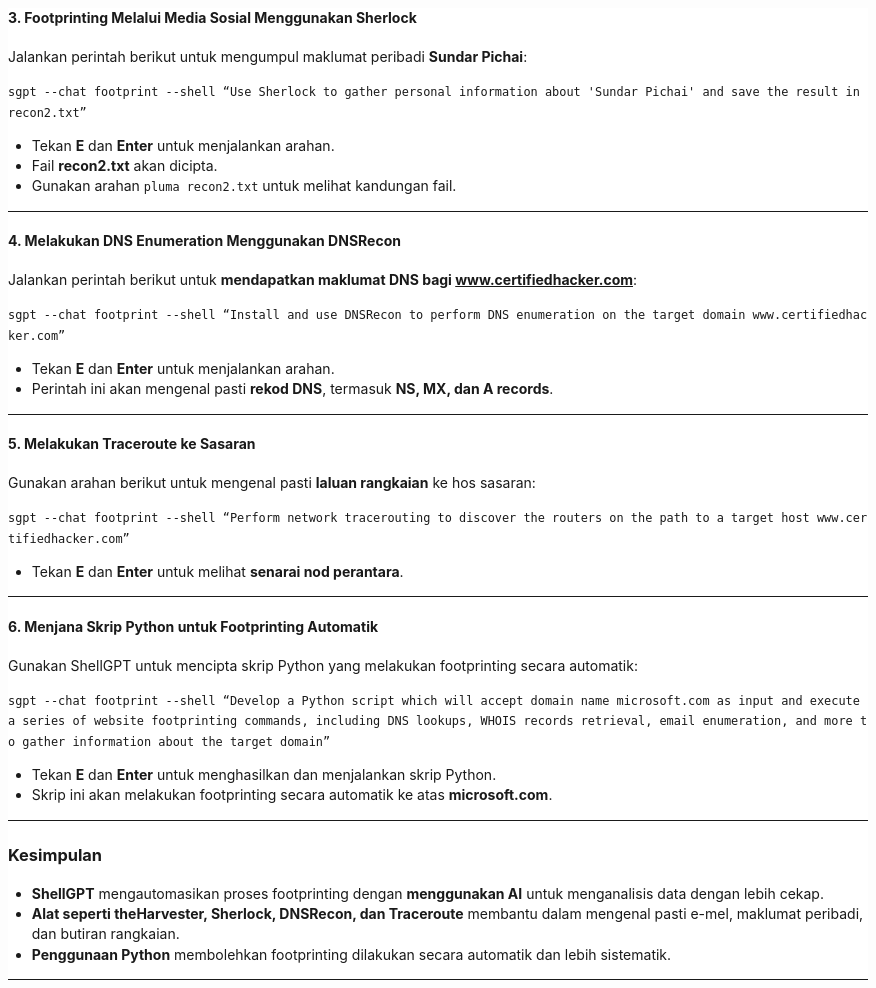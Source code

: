 
#### **3. Footprinting Melalui Media Sosial Menggunakan Sherlock**  
Jalankan perintah berikut untuk mengumpul maklumat peribadi **Sundar Pichai**:  
```
sgpt --chat footprint --shell “Use Sherlock to gather personal information about 'Sundar Pichai' and save the result in recon2.txt”
```
- Tekan **E** dan **Enter** untuk menjalankan arahan.  
- Fail **recon2.txt** akan dicipta.  
- Gunakan arahan `pluma recon2.txt` untuk melihat kandungan fail.  

---

#### **4. Melakukan DNS Enumeration Menggunakan DNSRecon**  
Jalankan perintah berikut untuk **mendapatkan maklumat DNS bagi www.certifiedhacker.com**:  
```
sgpt --chat footprint --shell “Install and use DNSRecon to perform DNS enumeration on the target domain www.certifiedhacker.com”
```
- Tekan **E** dan **Enter** untuk menjalankan arahan.  
- Perintah ini akan mengenal pasti **rekod DNS**, termasuk **NS, MX, dan A records**.  

---

#### **5. Melakukan Traceroute ke Sasaran**  
Gunakan arahan berikut untuk mengenal pasti **laluan rangkaian** ke hos sasaran:  
```
sgpt --chat footprint --shell “Perform network tracerouting to discover the routers on the path to a target host www.certifiedhacker.com”
```
- Tekan **E** dan **Enter** untuk melihat **senarai nod perantara**.  

---

#### **6. Menjana Skrip Python untuk Footprinting Automatik**  
Gunakan ShellGPT untuk mencipta skrip Python yang melakukan footprinting secara automatik:  
```
sgpt --chat footprint --shell “Develop a Python script which will accept domain name microsoft.com as input and execute a series of website footprinting commands, including DNS lookups, WHOIS records retrieval, email enumeration, and more to gather information about the target domain”
```
- Tekan **E** dan **Enter** untuk menghasilkan dan menjalankan skrip Python.  
- Skrip ini akan melakukan footprinting secara automatik ke atas **microsoft.com**.  

---

### **Kesimpulan**  
- **ShellGPT** mengautomasikan proses footprinting dengan **menggunakan AI** untuk menganalisis data dengan lebih cekap.  
- **Alat seperti theHarvester, Sherlock, DNSRecon, dan Traceroute** membantu dalam mengenal pasti e-mel, maklumat peribadi, dan butiran rangkaian.  
- **Penggunaan Python** membolehkan footprinting dilakukan secara automatik dan lebih sistematik.  

---